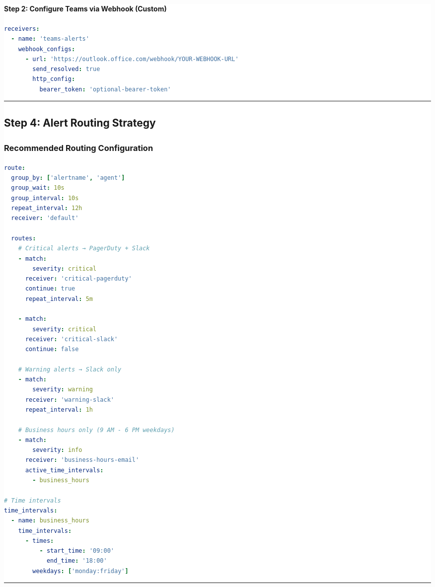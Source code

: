 #### Step 2: Configure Teams via Webhook (Custom)

```yaml
receivers:
  - name: 'teams-alerts'
    webhook_configs:
      - url: 'https://outlook.office.com/webhook/YOUR-WEBHOOK-URL'
        send_resolved: true
        http_config:
          bearer_token: 'optional-bearer-token'
```

---

## Step 4: Alert Routing Strategy

### Recommended Routing Configuration

```yaml
route:
  group_by: ['alertname', 'agent']
  group_wait: 10s
  group_interval: 10s
  repeat_interval: 12h
  receiver: 'default'

  routes:
    # Critical alerts → PagerDuty + Slack
    - match:
        severity: critical
      receiver: 'critical-pagerduty'
      continue: true
      repeat_interval: 5m

    - match:
        severity: critical
      receiver: 'critical-slack'
      continue: false

    # Warning alerts → Slack only
    - match:
        severity: warning
      receiver: 'warning-slack'
      repeat_interval: 1h

    # Business hours only (9 AM - 6 PM weekdays)
    - match:
        severity: info
      receiver: 'business-hours-email'
      active_time_intervals:
        - business_hours

# Time intervals
time_intervals:
  - name: business_hours
    time_intervals:
      - times:
          - start_time: '09:00'
            end_time: '18:00'
        weekdays: ['monday:friday']
```

---
